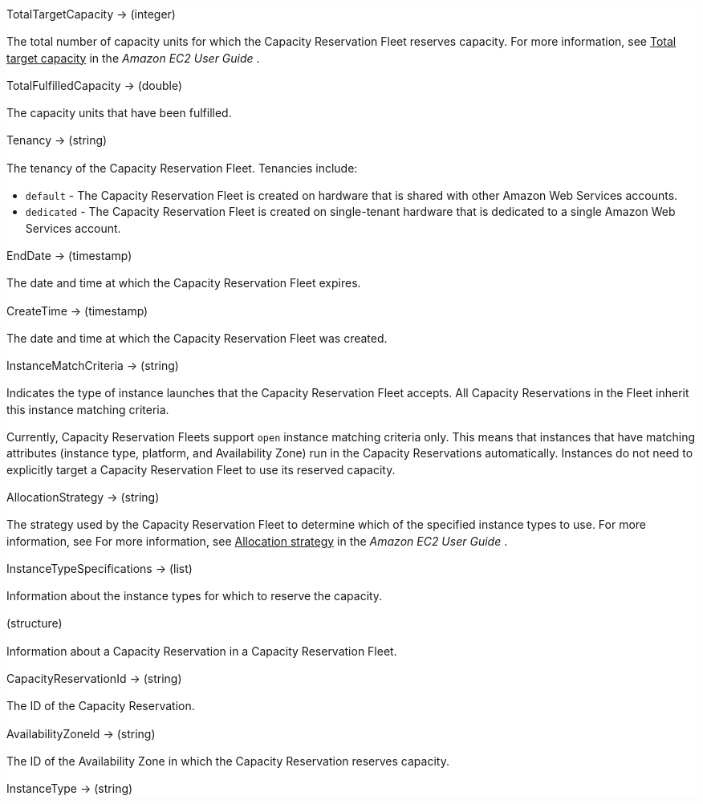 TotalTargetCapacity -> (integer)

The total number of capacity units for which the Capacity Reservation Fleet reserves capacity. For more information, see [Total target capacity](https://docs.aws.amazon.com/AWSEC2/latest/UserGuide/crfleet-concepts.html#target-capacity) in the *Amazon EC2 User Guide* .

TotalFulfilledCapacity -> (double)

The capacity units that have been fulfilled.

Tenancy -> (string)

The tenancy of the Capacity Reservation Fleet. Tenancies include:

- `default` - The Capacity Reservation Fleet is created on hardware that is shared with other Amazon Web Services accounts.
- `dedicated` - The Capacity Reservation Fleet is created on single-tenant hardware that is dedicated to a single Amazon Web Services account.

EndDate -> (timestamp)

The date and time at which the Capacity Reservation Fleet expires.

CreateTime -> (timestamp)

The date and time at which the Capacity Reservation Fleet was created.

InstanceMatchCriteria -> (string)

Indicates the type of instance launches that the Capacity Reservation Fleet accepts. All Capacity Reservations in the Fleet inherit this instance matching criteria.

Currently, Capacity Reservation Fleets support `open` instance matching criteria only. This means that instances that have matching attributes (instance type, platform, and Availability Zone) run in the Capacity Reservations automatically. Instances do not need to explicitly target a Capacity Reservation Fleet to use its reserved capacity.

AllocationStrategy -> (string)

The strategy used by the Capacity Reservation Fleet to determine which of the specified instance types to use. For more information, see For more information, see [Allocation strategy](https://docs.aws.amazon.com/AWSEC2/latest/UserGuide/crfleet-concepts.html#allocation-strategy) in the *Amazon EC2 User Guide* .

InstanceTypeSpecifications -> (list)

Information about the instance types for which to reserve the capacity.

(structure)

Information about a Capacity Reservation in a Capacity Reservation Fleet.

CapacityReservationId -> (string)

The ID of the Capacity Reservation.

AvailabilityZoneId -> (string)

The ID of the Availability Zone in which the Capacity Reservation reserves capacity.

InstanceType -> (string)
